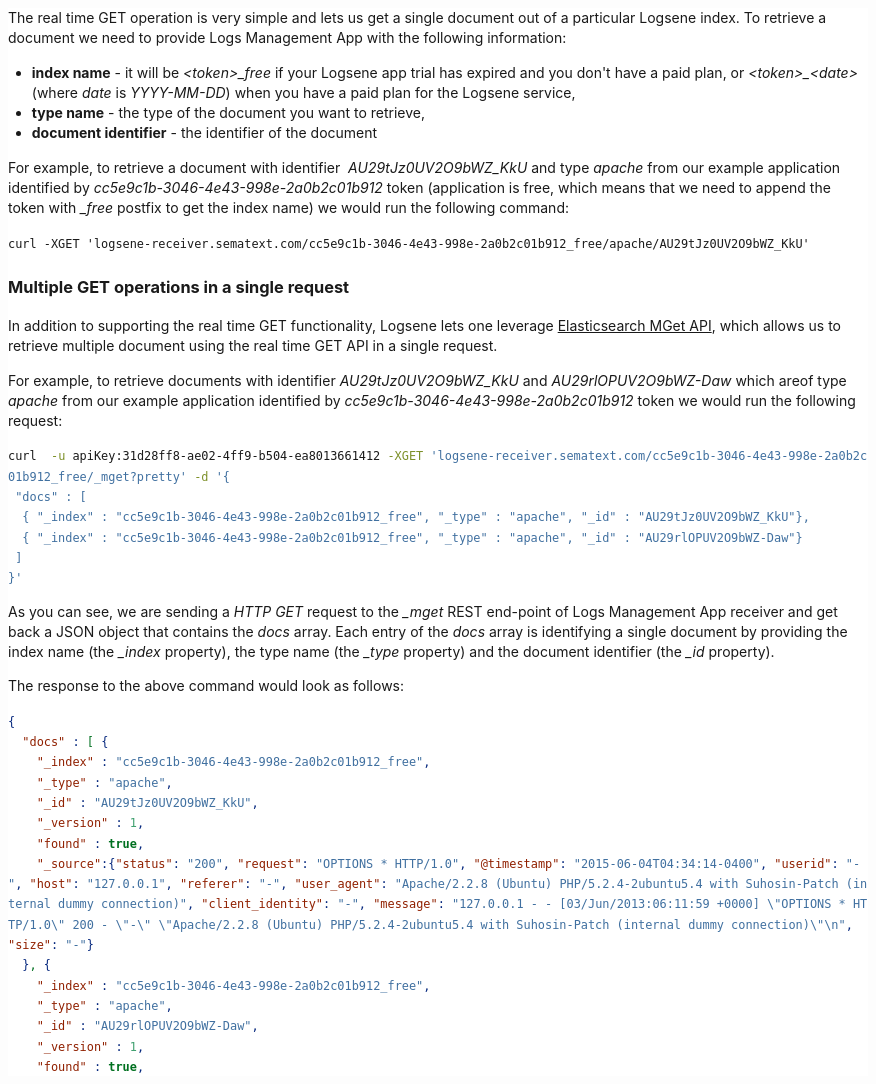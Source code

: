 The real time GET operation is very simple and lets us get a single
document out of a particular Logsene index. To retrieve a document we
need to provide Logs Management App with the following information:

  - **index name** - it will be *<token\>\_free* if your Logsene app
    trial has expired and you don't have a paid plan, or
    *<token\>\_<date\>* (where *date* is *YYYY-MM-DD*) when you have a
    paid plan for the Logsene service,
  - **type name** - the type of the document you want to retrieve,
  - **document identifier** - the identifier of the document

For example, to retrieve a document with identifier  *AU29tJz0UV2O9bWZ\_KkU* and type *apache* from our example application identified by *cc5e9c1b-3046-4e43-998e-2a0b2c01b912* token (application is free, which means that we need to append the token with *\_free* postfix to get the index name) we would run the following command:

    curl -XGET 'logsene-receiver.sematext.com/cc5e9c1b-3046-4e43-998e-2a0b2c01b912_free/apache/AU29tJz0UV2O9bWZ_KkU'

### Multiple GET operations in a single request

In addition to supporting the real time GET functionality, Logsene lets one leverage [Elasticsearch MGet API](https://www.elastic.co/guide/en/elasticsearch/reference/current/docs-multi-get.html), which allows us to retrieve multiple document using the real time GET API in a single request. 

For example, to retrieve documents with identifier *AU29tJz0UV2O9bWZ\_KkU* and *AU29rlOPUV2O9bWZ-Daw* 
which areof type *apache* from our example application identified by *cc5e9c1b-3046-4e43-998e-2a0b2c01b912* token we would run the following request:

``` bash
curl  -u apiKey:31d28ff8-ae02-4ff9-b504-ea8013661412 -XGET 'logsene-receiver.sematext.com/cc5e9c1b-3046-4e43-998e-2a0b2c01b912_free/_mget?pretty' -d '{
 "docs" : [
  { "_index" : "cc5e9c1b-3046-4e43-998e-2a0b2c01b912_free", "_type" : "apache", "_id" : "AU29tJz0UV2O9bWZ_KkU"},
  { "_index" : "cc5e9c1b-3046-4e43-998e-2a0b2c01b912_free", "_type" : "apache", "_id" : "AU29rlOPUV2O9bWZ-Daw"}
 ]
}'
```
As you can see, we are sending a *HTTP GET* request to the *\_mget* REST end-point of Logs Management App receiver and get back a JSON object that contains the *docs* array. Each entry of the *docs* array is identifying a single document by providing the index name (the *\_index* property), the type name (the *\_type* property) and the document identifier (the *\_id* property).

The response to the above command would look as follows:

```JSON
{
  "docs" : [ {
    "_index" : "cc5e9c1b-3046-4e43-998e-2a0b2c01b912_free",
    "_type" : "apache",
    "_id" : "AU29tJz0UV2O9bWZ_KkU",
    "_version" : 1,
    "found" : true,
    "_source":{"status": "200", "request": "OPTIONS * HTTP/1.0", "@timestamp": "2015-06-04T04:34:14-0400", "userid": "-", "host": "127.0.0.1", "referer": "-", "user_agent": "Apache/2.2.8 (Ubuntu) PHP/5.2.4-2ubuntu5.4 with Suhosin-Patch (internal dummy connection)", "client_identity": "-", "message": "127.0.0.1 - - [03/Jun/2013:06:11:59 +0000] \"OPTIONS * HTTP/1.0\" 200 - \"-\" \"Apache/2.2.8 (Ubuntu) PHP/5.2.4-2ubuntu5.4 with Suhosin-Patch (internal dummy connection)\"\n", "size": "-"}
  }, {
    "_index" : "cc5e9c1b-3046-4e43-998e-2a0b2c01b912_free",
    "_type" : "apache",
    "_id" : "AU29rlOPUV2O9bWZ-Daw",
    "_version" : 1,
    "found" : true,
```